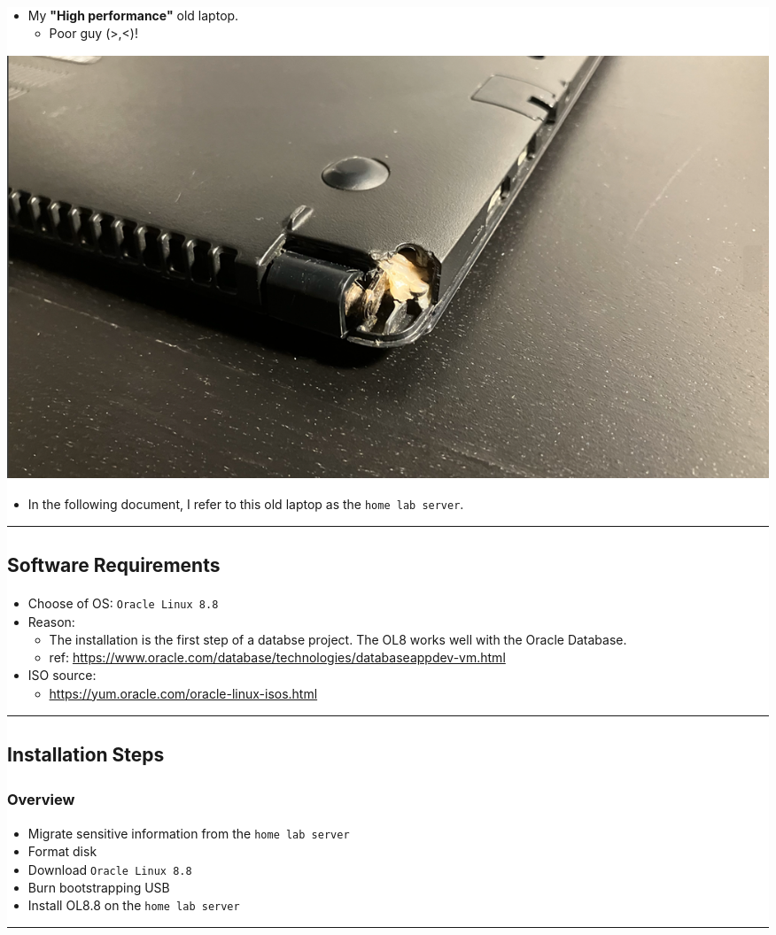 - My **"High performance"** old laptop.
  - Poor guy (>,<)!

![old_laptop](./pic/old_laptop02.png)

- In the following document, I refer to this old laptop as the `home lab server`.

---

## Software Requirements

- Choose of OS: `Oracle Linux 8.8`
- Reason:
  - The installation is the first step of a databse project. The OL8 works well with the Oracle Database.
  - ref: https://www.oracle.com/database/technologies/databaseappdev-vm.html
- ISO source:
  - https://yum.oracle.com/oracle-linux-isos.html

---

## Installation Steps

### Overview

- Migrate sensitive information from the `home lab server`
- Format disk
- Download `Oracle Linux 8.8`
- Burn bootstrapping USB
- Install OL8.8 on the `home lab server`

---